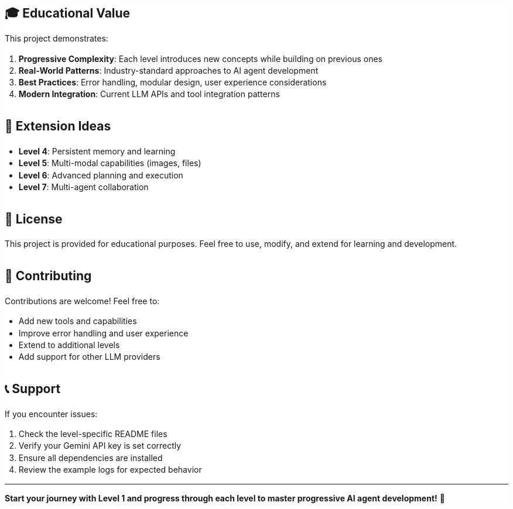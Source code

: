 ## 🎓 Educational Value

This project demonstrates:

1. **Progressive Complexity**: Each level introduces new concepts while building on previous ones
2. **Real-World Patterns**: Industry-standard approaches to AI agent development
3. **Best Practices**: Error handling, modular design, user experience considerations
4. **Modern Integration**: Current LLM APIs and tool integration patterns

## 🚀 Extension Ideas

- **Level 4**: Persistent memory and learning
- **Level 5**: Multi-modal capabilities (images, files)
- **Level 6**: Advanced planning and execution
- **Level 7**: Multi-agent collaboration

## 📄 License

This project is provided for educational purposes. Feel free to use, modify, and extend for learning and development.

## 🤝 Contributing

Contributions are welcome! Feel free to:
- Add new tools and capabilities
- Improve error handling and user experience
- Extend to additional levels
- Add support for other LLM providers

## 📞 Support

If you encounter issues:
1. Check the level-specific README files
2. Verify your Gemini API key is set correctly
3. Ensure all dependencies are installed
4. Review the example logs for expected behavior

---

**Start your journey with Level 1 and progress through each level to master progressive AI agent development!** 🎯
